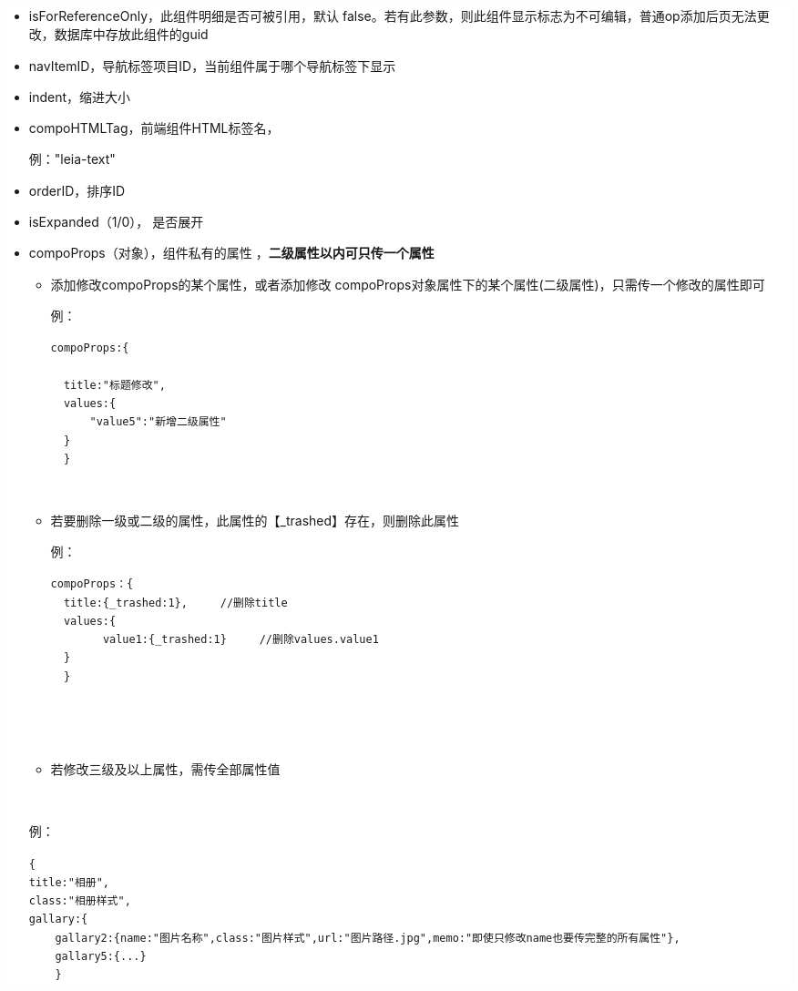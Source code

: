   - isForReferenceOnly，此组件明细是否可被引用，默认 false。若有此参数，则此组件显示标志为不可编辑，普通op添加后页无法更改，数据库中存放此组件的guid

  - navItemID，导航标签项目ID，当前组件属于哪个导航标签下显示

  - indent，缩进大小 

  - compoHTMLTag，前端组件HTML标签名，

    例："leia-text"

  - orderID，排序ID

  - isExpanded（1/0）， 是否展开

  - compoProps（对象），组件私有的属性  ，**二级属性以内可只传一个属性**

    - 添加修改compoProps的某个属性，或者添加修改 compoProps对象属性下的某个属性(二级属性)，只需传一个修改的属性即可

      例：

      ```
      compoProps:{ 

      	title:"标题修改",    
      	values:{  
      		"value5":"新增二级属性"   
      	}
      	}

      ```

      ​

    - 若要删除一级或二级的属性，此属性的【\_trashed】存在，则删除此属性

      例：

      ```
      compoProps：{ 
      	title:{_trashed:1},     //删除title
      	values:{
              value1:{_trashed:1}	  //删除values.value1
      	}
      	}
      ```

      ​

      ​

    - 若修改三级及以上属性，需传全部属性值

      ​

    例：

    ```
    {
    title:"相册",
    class:"相册样式",
    gallary:{
    	gallary2:{name:"图片名称",class:"图片样式",url:"图片路径.jpg",memo:"即使只修改name也要传完整的所有属性"},
    	gallary5:{...}
    	}
